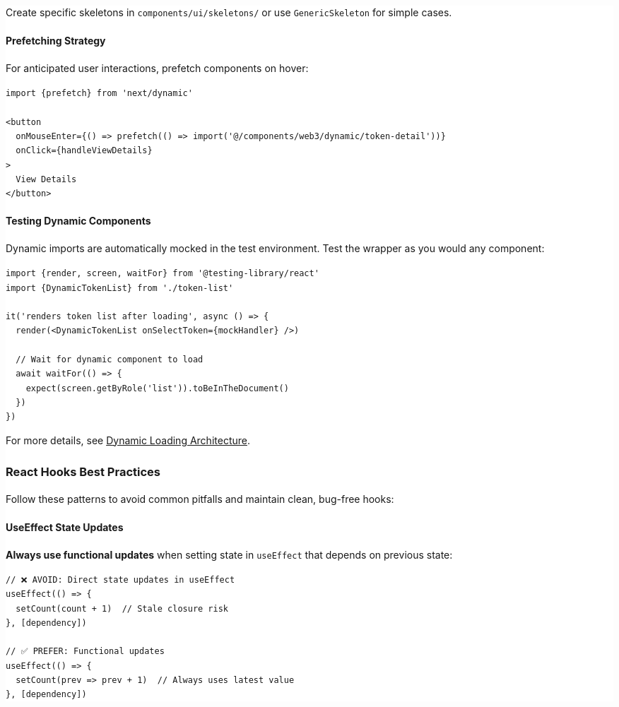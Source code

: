 Create specific skeletons in `components/ui/skeletons/` or use `GenericSkeleton` for simple cases.

#### Prefetching Strategy

For anticipated user interactions, prefetch components on hover:

```tsx
import {prefetch} from 'next/dynamic'

<button
  onMouseEnter={() => prefetch(() => import('@/components/web3/dynamic/token-detail'))}
  onClick={handleViewDetails}
>
  View Details
</button>
```

#### Testing Dynamic Components

Dynamic imports are automatically mocked in the test environment. Test the wrapper as you would any component:

```tsx
import {render, screen, waitFor} from '@testing-library/react'
import {DynamicTokenList} from './token-list'

it('renders token list after loading', async () => {
  render(<DynamicTokenList onSelectToken={mockHandler} />)

  // Wait for dynamic component to load
  await waitFor(() => {
    expect(screen.getByRole('list')).toBeInTheDocument()
  })
})
```

For more details, see [Dynamic Loading Architecture](docs/development/architecture.md#dynamic-loading-architecture).

### React Hooks Best Practices

Follow these patterns to avoid common pitfalls and maintain clean, bug-free hooks:

#### UseEffect State Updates

**Always use functional updates** when setting state in `useEffect` that depends on previous state:

```tsx
// ❌ AVOID: Direct state updates in useEffect
useEffect(() => {
  setCount(count + 1)  // Stale closure risk
}, [dependency])

// ✅ PREFER: Functional updates
useEffect(() => {
  setCount(prev => prev + 1)  // Always uses latest value
}, [dependency])
```
